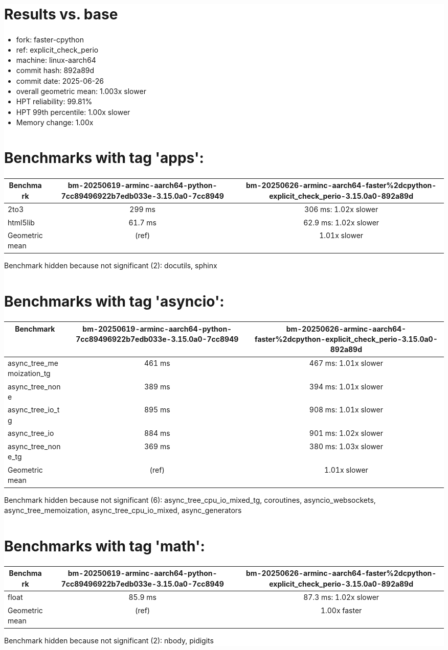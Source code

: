 # Results vs. base

- fork: faster-cpython
- ref: explicit_check_perio
- machine: linux-aarch64
- commit hash: 892a89d
- commit date: 2025-06-26
- overall geometric mean: 1.003x slower
- HPT reliability: 99.81%
- HPT 99th percentile: 1.00x slower
- Memory change: 1.00x

Benchmarks with tag 'apps':
===========================

| Benchmark      | bm-20250619-arminc-aarch64-python-7cc89496922b7edb033e-3.15.0a0-7cc8949 | bm-20250626-arminc-aarch64-faster%2dcpython-explicit_check_perio-3.15.0a0-892a89d |
|----------------|:-----------------------------------------------------------------------:|:---------------------------------------------------------------------------------:|
| 2to3           | 299 ms                                                                  | 306 ms: 1.02x slower                                                              |
| html5lib       | 61.7 ms                                                                 | 62.9 ms: 1.02x slower                                                             |
| Geometric mean | (ref)                                                                   | 1.01x slower                                                                      |

Benchmark hidden because not significant (2): docutils, sphinx

Benchmarks with tag 'asyncio':
==============================

| Benchmark                 | bm-20250619-arminc-aarch64-python-7cc89496922b7edb033e-3.15.0a0-7cc8949 | bm-20250626-arminc-aarch64-faster%2dcpython-explicit_check_perio-3.15.0a0-892a89d |
|---------------------------|:-----------------------------------------------------------------------:|:---------------------------------------------------------------------------------:|
| async_tree_memoization_tg | 461 ms                                                                  | 467 ms: 1.01x slower                                                              |
| async_tree_none           | 389 ms                                                                  | 394 ms: 1.01x slower                                                              |
| async_tree_io_tg          | 895 ms                                                                  | 908 ms: 1.01x slower                                                              |
| async_tree_io             | 884 ms                                                                  | 901 ms: 1.02x slower                                                              |
| async_tree_none_tg        | 369 ms                                                                  | 380 ms: 1.03x slower                                                              |
| Geometric mean            | (ref)                                                                   | 1.01x slower                                                                      |

Benchmark hidden because not significant (6): async_tree_cpu_io_mixed_tg, coroutines, asyncio_websockets, async_tree_memoization, async_tree_cpu_io_mixed, async_generators

Benchmarks with tag 'math':
===========================

| Benchmark      | bm-20250619-arminc-aarch64-python-7cc89496922b7edb033e-3.15.0a0-7cc8949 | bm-20250626-arminc-aarch64-faster%2dcpython-explicit_check_perio-3.15.0a0-892a89d |
|----------------|:-----------------------------------------------------------------------:|:---------------------------------------------------------------------------------:|
| float          | 85.9 ms                                                                 | 87.3 ms: 1.02x slower                                                             |
| Geometric mean | (ref)                                                                   | 1.00x faster                                                                      |

Benchmark hidden because not significant (2): nbody, pidigits
